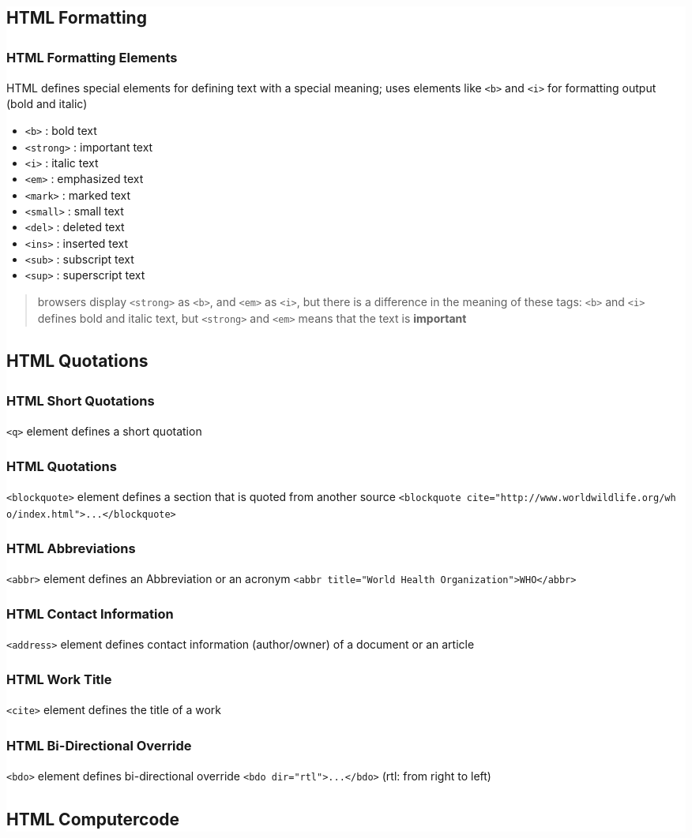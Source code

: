 ## HTML Formatting

### HTML Formatting Elements

HTML defines special elements for defining text with a special meaning; uses elements like `<b>` and `<i>` for formatting output (bold and italic)

- `<b>`      : bold text
- `<strong>` : important text
- `<i>`      : italic text
- `<em>`     : emphasized text
- `<mark>`   : marked text
- `<small>`  : small text
- `<del>`    : deleted text
- `<ins>`    : inserted text
- `<sub>`    : subscript text
- `<sup>`    : superscript text

> browsers display `<strong>` as `<b>`, and `<em>` as `<i>`, but there is a difference in the meaning of these tags: `<b>` and `<i>` defines bold and italic text, but `<strong>` and `<em>` means that the text is **important**

## HTML Quotations

### HTML Short Quotations

`<q>` element defines a short quotation

### HTML Quotations

`<blockquote>` element defines a section that is quoted from another source `<blockquote cite="http://www.worldwildlife.org/who/index.html">...</blockquote>`

### HTML Abbreviations

`<abbr>` element defines an Abbreviation or an acronym `<abbr title="World Health Organization">WHO</abbr>`

### HTML Contact Information

`<address>` element defines contact information (author/owner) of a document or an article

### HTML Work Title

`<cite>` element defines the title of a work

### HTML Bi-Directional Override

`<bdo>` element defines bi-directional override `<bdo dir="rtl">...</bdo>` (rtl: from right to left)

## HTML Computercode
